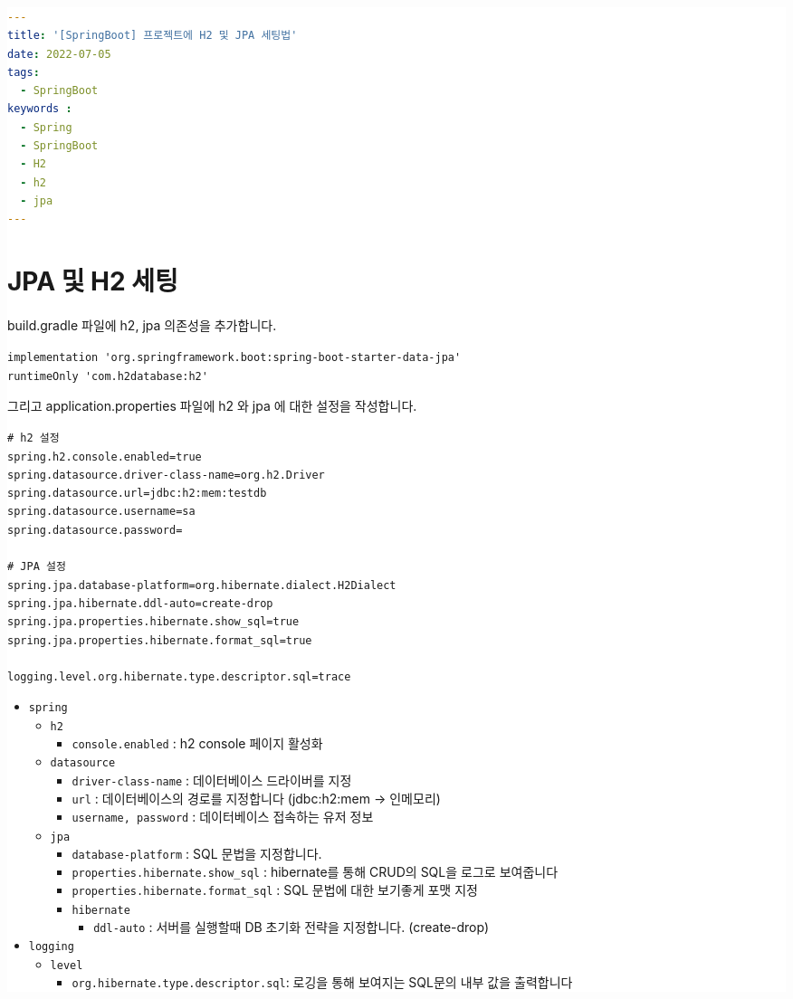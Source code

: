 ```yaml
---
title: '[SpringBoot] 프로젝트에 H2 및 JPA 세팅법'
date: 2022-07-05
tags:
  - SpringBoot
keywords :
  - Spring
  - SpringBoot
  - H2
  - h2
  - jpa
---
```

# JPA 및 H2 세팅

build.gradle 파일에 h2, jpa 의존성을 추가합니다.

```
implementation 'org.springframework.boot:spring-boot-starter-data-jpa'
runtimeOnly 'com.h2database:h2'
```

그리고 application.properties 파일에 h2 와 jpa 에 대한 설정을 작성합니다.

```
# h2 설정
spring.h2.console.enabled=true
spring.datasource.driver-class-name=org.h2.Driver
spring.datasource.url=jdbc:h2:mem:testdb
spring.datasource.username=sa
spring.datasource.password=

# JPA 설정
spring.jpa.database-platform=org.hibernate.dialect.H2Dialect
spring.jpa.hibernate.ddl-auto=create-drop
spring.jpa.properties.hibernate.show_sql=true
spring.jpa.properties.hibernate.format_sql=true

logging.level.org.hibernate.type.descriptor.sql=trace
```

- `spring`
    - `h2`
        - `console.enabled` : h2 console 페이지 활성화
    - `datasource`
        - `driver-class-name` : 데이터베이스 드라이버를 지정
        - `url` : 데이터베이스의 경로를 지정합니다 (jdbc:h2:mem → 인메모리)
        - `username, password` : 데이터베이스 접속하는 유저 정보
    - `jpa`
        - `database-platform` : SQL 문법을 지정합니다.
        - `properties.hibernate.show_sql` : hibernate를 통해 CRUD의 SQL을 로그로 보여줍니다
        - `properties.hibernate.format_sql` : SQL 문법에 대한 보기좋게 포맷 지정
        - `hibernate`
            - `ddl-auto` : 서버를 실행할때 DB 초기화 전략을 지정합니다. (create-drop)
- `logging`
    - `level`
        - `org.hibernate.type.descriptor.sql`: 로깅을 통해 보여지는 SQL문의 내부 값을 출력합니다
